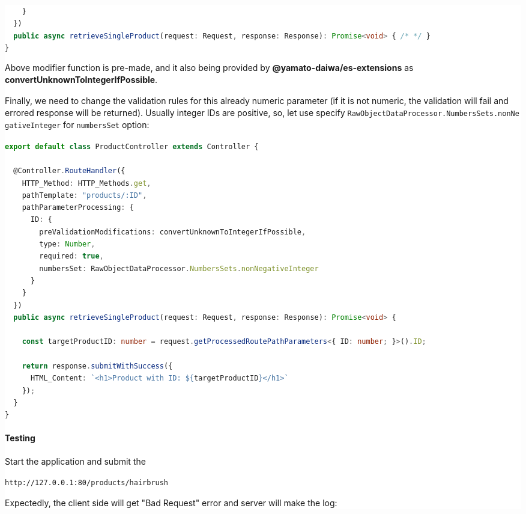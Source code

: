 ```typescript
    }
  })
  public async retrieveSingleProduct(request: Request, response: Response): Promise<void> { /* */ }
}
```

Above modifier function is pre-made, and it also being provided by **@yamato-daiwa/es-extensions** as 
**convertUnknownToIntegerIfPossible**. 

Finally, we need to change the validation rules for this already numeric parameter (if it is not numeric, the validation
will fail and errored response will be returned). Usually integer IDs are positive, so, let use specify 
`RawObjectDataProcessor.NumbersSets.nonNegativeInteger` for `numbersSet` option:

```typescript
export default class ProductController extends Controller {

  @Controller.RouteHandler({
    HTTP_Method: HTTP_Methods.get,
    pathTemplate: "products/:ID",
    pathParameterProcessing: {
      ID: {
        preValidationModifications: convertUnknownToIntegerIfPossible,
        type: Number,
        required: true,
        numbersSet: RawObjectDataProcessor.NumbersSets.nonNegativeInteger
      }
    }
  })
  public async retrieveSingleProduct(request: Request, response: Response): Promise<void> {

    const targetProductID: number = request.getProcessedRoutePathParameters<{ ID: number; }>().ID;

    return response.submitWithSuccess({
      HTML_Content: `<h1>Product with ID: ${targetProductID}</h1>`
    });
  }
}
```

#### Testing

Start the application and submit the

```
http://127.0.0.1:80/products/hairbrush
```

Expectedly, the client side will get "Bad Request" error and server will make the log:
